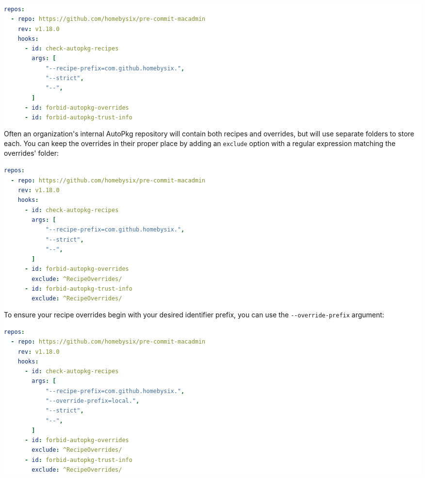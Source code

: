```yaml {linenos=table, hl_lines=["11-12"]}
repos:
  - repo: https://github.com/homebysix/pre-commit-macadmin
    rev: v1.18.0
    hooks:
      - id: check-autopkg-recipes
        args: [
            "--recipe-prefix=com.github.homebysix.",
            "--strict",
            "--",
        ]
      - id: forbid-autopkg-overrides
      - id: forbid-autopkg-trust-info
```

Often an organization's internal AutoPkg repository will contain both recipes and overrides, but will use separate folders to store each. You can keep the overrides in their proper place by adding an `exclude` option with a regular expression matching the overrides' folder:

```yaml {linenos=table, hl_lines=[12, 14]}
repos:
  - repo: https://github.com/homebysix/pre-commit-macadmin
    rev: v1.18.0
    hooks:
      - id: check-autopkg-recipes
        args: [
            "--recipe-prefix=com.github.homebysix.",
            "--strict",
            "--",
        ]
      - id: forbid-autopkg-overrides
        exclude: ^RecipeOverrides/
      - id: forbid-autopkg-trust-info
        exclude: ^RecipeOverrides/
```

To ensure your recipe overrides begin with your desired identifier prefix, you can use the `--override-prefix` argument:

```yaml {linenos=table, hl_lines=[8]}
repos:
  - repo: https://github.com/homebysix/pre-commit-macadmin
    rev: v1.18.0
    hooks:
      - id: check-autopkg-recipes
        args: [
            "--recipe-prefix=com.github.homebysix.",
            "--override-prefix=local.",
            "--strict",
            "--",
        ]
      - id: forbid-autopkg-overrides
        exclude: ^RecipeOverrides/
      - id: forbid-autopkg-trust-info
        exclude: ^RecipeOverrides/
```
